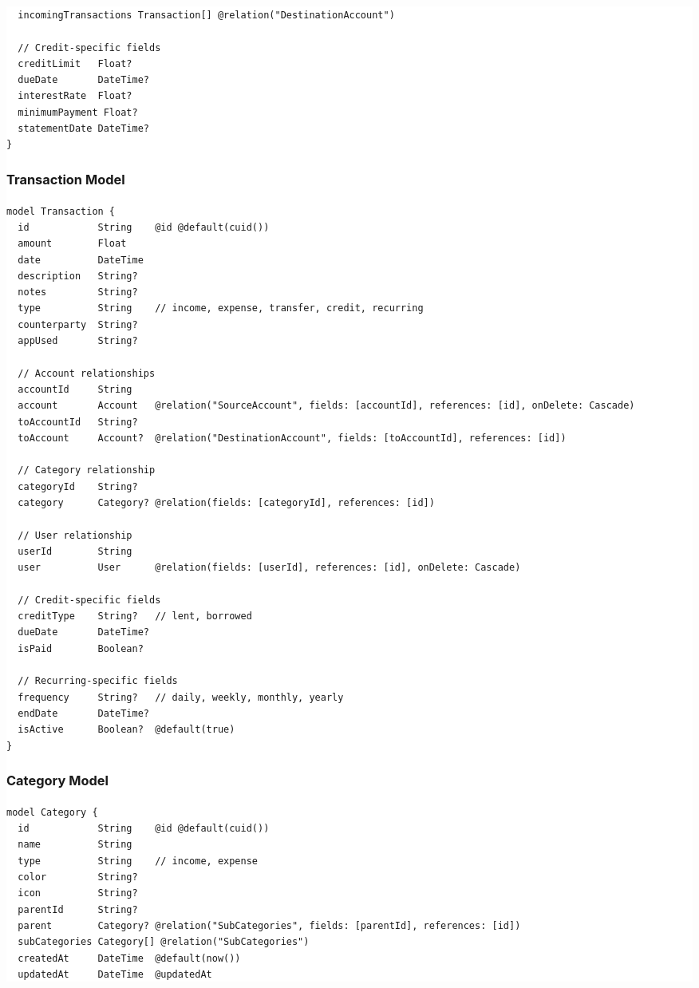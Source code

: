 ```prisma
  incomingTransactions Transaction[] @relation("DestinationAccount")
  
  // Credit-specific fields
  creditLimit   Float?
  dueDate       DateTime?
  interestRate  Float?
  minimumPayment Float?
  statementDate DateTime?
}
```

### Transaction Model
```prisma
model Transaction {
  id            String    @id @default(cuid())
  amount        Float
  date          DateTime
  description   String?
  notes         String?
  type          String    // income, expense, transfer, credit, recurring
  counterparty  String?
  appUsed       String?
  
  // Account relationships
  accountId     String
  account       Account   @relation("SourceAccount", fields: [accountId], references: [id], onDelete: Cascade)
  toAccountId   String?
  toAccount     Account?  @relation("DestinationAccount", fields: [toAccountId], references: [id])
  
  // Category relationship
  categoryId    String?
  category      Category? @relation(fields: [categoryId], references: [id])
  
  // User relationship
  userId        String
  user          User      @relation(fields: [userId], references: [id], onDelete: Cascade)
  
  // Credit-specific fields
  creditType    String?   // lent, borrowed
  dueDate       DateTime?
  isPaid        Boolean?
  
  // Recurring-specific fields
  frequency     String?   // daily, weekly, monthly, yearly
  endDate       DateTime?
  isActive      Boolean?  @default(true)
}
```

### Category Model
```prisma
model Category {
  id            String    @id @default(cuid())
  name          String
  type          String    // income, expense
  color         String?
  icon          String?
  parentId      String?
  parent        Category? @relation("SubCategories", fields: [parentId], references: [id])
  subCategories Category[] @relation("SubCategories")
  createdAt     DateTime  @default(now())
  updatedAt     DateTime  @updatedAt
```